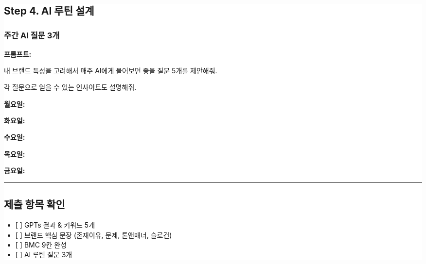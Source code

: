 
## **Step 4\. AI 루틴 설계**

### **주간 AI 질문 3개**

**프롬프트:**

내 브랜드 특성을 고려해서 매주 AI에게 물어보면 좋을 질문 5개를 제안해줘.

각 질문으로 얻을 수 있는 인사이트도 설명해줘.

**월요일:**

**화요일:**

**수요일:**

**목요일:**

**금요일:**

---

## **제출 항목 확인**

* \[ \] GPTs 결과 & 키워드 5개  
* \[ \] 브랜드 핵심 문장 (존재이유, 문제, 톤앤매너, 슬로건)  
* \[ \] BMC 9칸 완성  
* \[ \] AI 루틴 질문 3개


